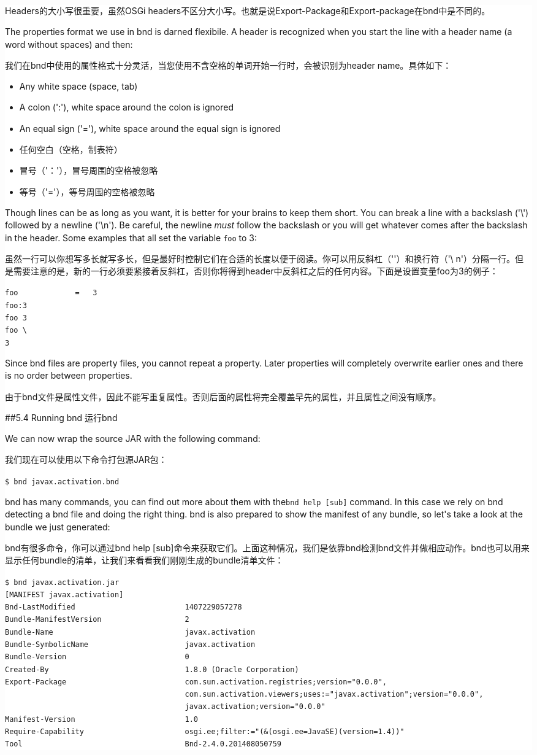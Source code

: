 Headers的大小写很重要，虽然OSGi headers不区分大小写。也就是说Export-Package和Export-package在bnd中是不同的。

The properties format we use in bnd is darned flexibile. A header is recognized when you start the line with a header name (a word without spaces) and then:

我们在bnd中使用的属性格式十分灵活，当您使用不含空格的单词开始一行时，会被识别为header name。具体如下：

* Any white space (space, tab)
* A  colon (':'), white space around the colon is ignored
* An equal sign ('='), white space around the equal sign is ignored  
 

* 任何空白（空格，制表符）
* 冒号（'：'），冒号周围的空格被忽略
* 等号（'='），等号周围的空格被忽略
 
Though lines can be as long as you want, it is better for your brains to keep them short. You can break a line with a backslash ('\\') followed by a newline ('\n'). Be careful, the newline *must* follow the backslash or you will get whatever comes after the backslash in the header. Some examples that all set the variable `foo` to 3:

虽然一行可以你想写多长就写多长，但是最好时控制它们在合适的长度以便于阅读。你可以用反斜杠（'\'）和换行符（'\ n'）分隔一行。但是需要注意的是，新的一行必须要紧接着反斜杠，否则你将得到header中反斜杠之后的任何内容。下面是设置变量foo为3的例子：

	foo				= 	3
	foo:3
	foo 3
	foo \
	3

Since bnd files are property files, you cannot repeat a property. Later properties will completely overwrite earlier ones and there is no order between properties.

由于bnd文件是属性文件，因此不能写重复属性。否则后面的属性将完全覆盖早先的属性，并且属性之间没有顺序。

##5.4 Running bnd 运行bnd

We can now wrap the source JAR with the following command:

我们现在可以使用以下命令打包源JAR包：

	$ bnd javax.activation.bnd

bnd has many commands, you can find out more about them with the`bnd help [sub]` command. In this case we rely on bnd detecting a bnd file and doing the right thing. bnd is also prepared to show the manifest of any bundle, so let's take a look at the bundle we just generated:

bnd有很多命令，你可以通过bnd help [sub]命令来获取它们。上面这种情况，我们是依靠bnd检测bnd文件并做相应动作。bnd也可以用来显示任何bundle的清单，让我们来看看我们刚刚生成的bundle清单文件：

	$ bnd javax.activation.jar
	[MANIFEST javax.activation]
	Bnd-LastModified                         1407229057278                           
	Bundle-ManifestVersion                   2                                       
	Bundle-Name                              javax.activation                   
	Bundle-SymbolicName                      javax.activation                   
	Bundle-Version                           0                                       
	Created-By                               1.8.0 (Oracle Corporation)              
	Export-Package                           com.sun.activation.registries;version="0.0.0",
	                                         com.sun.activation.viewers;uses:="javax.activation";version="0.0.0",
	                                         javax.activation;version="0.0.0"
	Manifest-Version                         1.0                                     
	Require-Capability                       osgi.ee;filter:="(&(osgi.ee=JavaSE)(version=1.4))"
	Tool                                     Bnd-2.4.0.201408050759                  


[1]: http://www.bndtools.org
[2]: http://repo1.maven.org/maven2/javax/activation/activation/1.1.1/activation-1.1.1.jar
[3]: http://ebr.springsource.com/repository/app/
[4]: http://docs.oracle.com/javase/8/docs/technotes/guides/jar/jar.html#JARManifest
[5]: 170-versioning.html